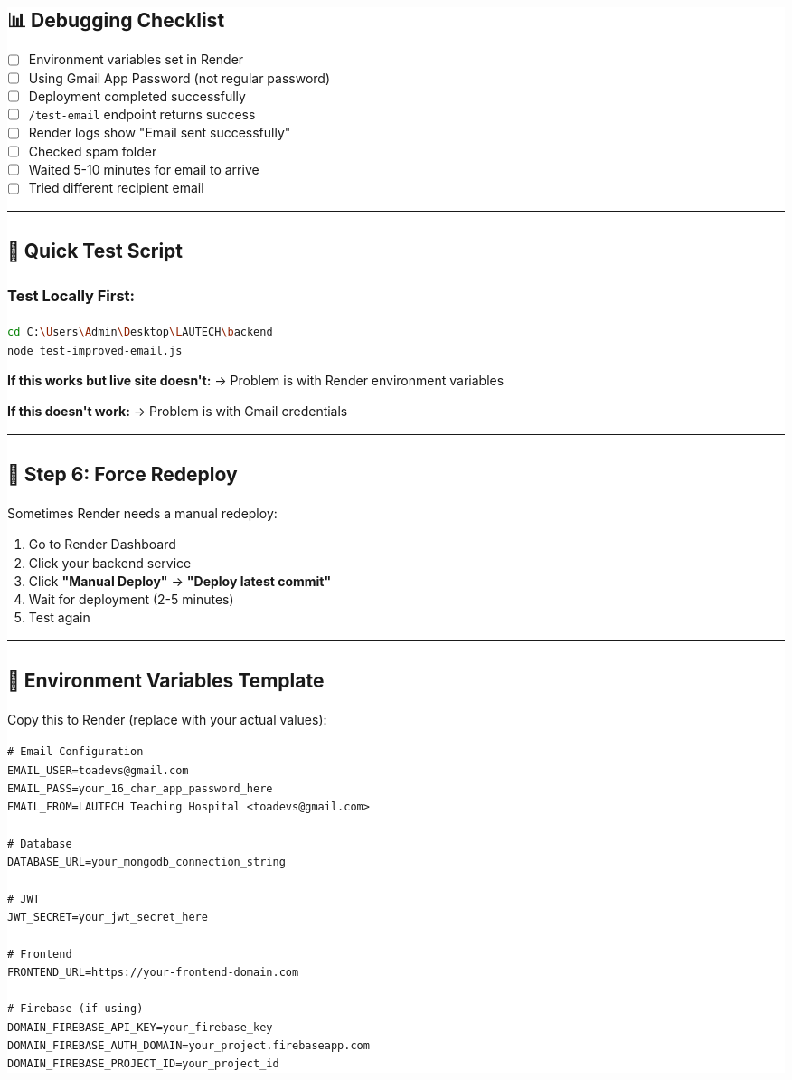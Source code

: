 
## 📊 Debugging Checklist

- [ ] Environment variables set in Render
- [ ] Using Gmail App Password (not regular password)
- [ ] Deployment completed successfully
- [ ] `/test-email` endpoint returns success
- [ ] Render logs show "Email sent successfully"
- [ ] Checked spam folder
- [ ] Waited 5-10 minutes for email to arrive
- [ ] Tried different recipient email

---

## 🎯 Quick Test Script

### Test Locally First:
```bash
cd C:\Users\Admin\Desktop\LAUTECH\backend
node test-improved-email.js
```

**If this works but live site doesn't:**
→ Problem is with Render environment variables

**If this doesn't work:**
→ Problem is with Gmail credentials

---

## 🔄 Step 6: Force Redeploy

Sometimes Render needs a manual redeploy:

1. Go to Render Dashboard
2. Click your backend service
3. Click **"Manual Deploy"** → **"Deploy latest commit"**
4. Wait for deployment (2-5 minutes)
5. Test again

---

## 📝 Environment Variables Template

Copy this to Render (replace with your actual values):

```
# Email Configuration
EMAIL_USER=toadevs@gmail.com
EMAIL_PASS=your_16_char_app_password_here
EMAIL_FROM=LAUTECH Teaching Hospital <toadevs@gmail.com>

# Database
DATABASE_URL=your_mongodb_connection_string

# JWT
JWT_SECRET=your_jwt_secret_here

# Frontend
FRONTEND_URL=https://your-frontend-domain.com

# Firebase (if using)
DOMAIN_FIREBASE_API_KEY=your_firebase_key
DOMAIN_FIREBASE_AUTH_DOMAIN=your_project.firebaseapp.com
DOMAIN_FIREBASE_PROJECT_ID=your_project_id
```